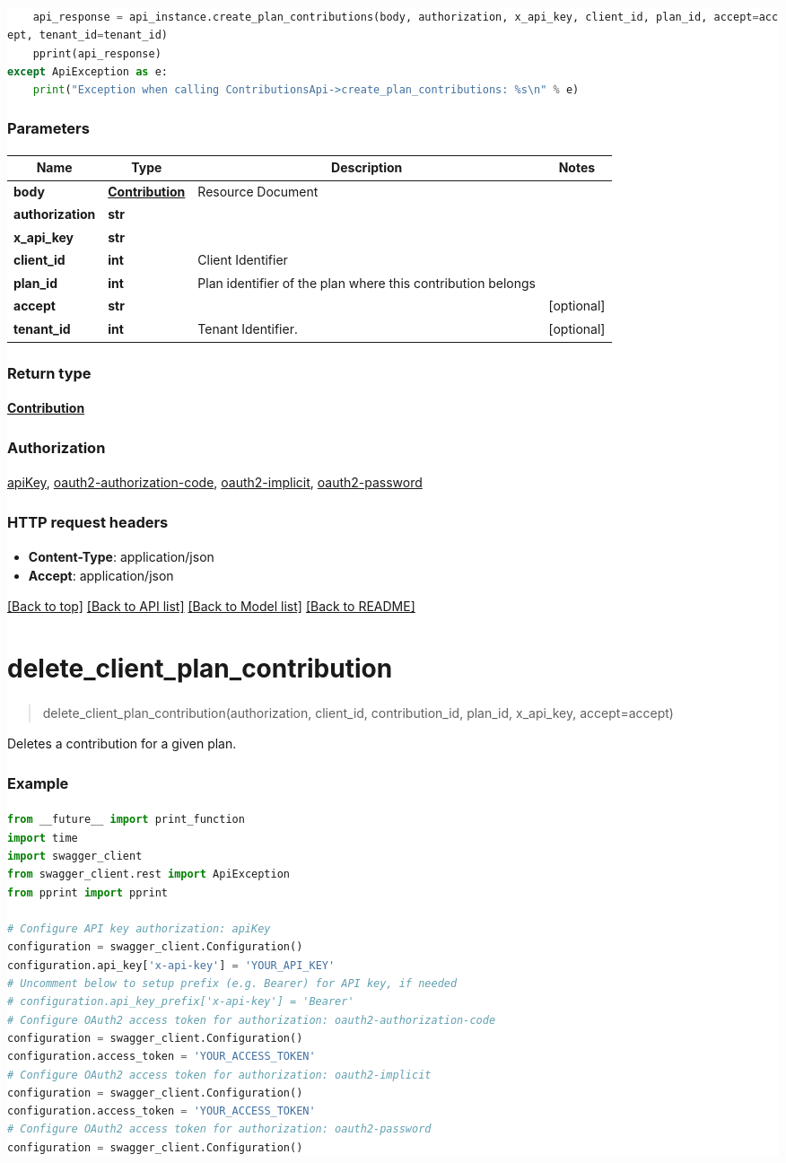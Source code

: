 ```python
    api_response = api_instance.create_plan_contributions(body, authorization, x_api_key, client_id, plan_id, accept=accept, tenant_id=tenant_id)
    pprint(api_response)
except ApiException as e:
    print("Exception when calling ContributionsApi->create_plan_contributions: %s\n" % e)
```

### Parameters

Name | Type | Description  | Notes
------------- | ------------- | ------------- | -------------
 **body** | [**Contribution**](Contribution.md)| Resource Document | 
 **authorization** | **str**|  | 
 **x_api_key** | **str**|  | 
 **client_id** | **int**| Client Identifier | 
 **plan_id** | **int**| Plan identifier of the plan where this contribution belongs | 
 **accept** | **str**|  | [optional] 
 **tenant_id** | **int**| Tenant Identifier. | [optional] 

### Return type

[**Contribution**](Contribution.md)

### Authorization

[apiKey](../README.md#apiKey), [oauth2-authorization-code](../README.md#oauth2-authorization-code), [oauth2-implicit](../README.md#oauth2-implicit), [oauth2-password](../README.md#oauth2-password)

### HTTP request headers

 - **Content-Type**: application/json
 - **Accept**: application/json

[[Back to top]](#) [[Back to API list]](../README.md#documentation-for-api-endpoints) [[Back to Model list]](../README.md#documentation-for-models) [[Back to README]](../README.md)

# **delete_client_plan_contribution**
> delete_client_plan_contribution(authorization, client_id, contribution_id, plan_id, x_api_key, accept=accept)

Deletes a contribution for a given plan. 

### Example
```python
from __future__ import print_function
import time
import swagger_client
from swagger_client.rest import ApiException
from pprint import pprint

# Configure API key authorization: apiKey
configuration = swagger_client.Configuration()
configuration.api_key['x-api-key'] = 'YOUR_API_KEY'
# Uncomment below to setup prefix (e.g. Bearer) for API key, if needed
# configuration.api_key_prefix['x-api-key'] = 'Bearer'
# Configure OAuth2 access token for authorization: oauth2-authorization-code
configuration = swagger_client.Configuration()
configuration.access_token = 'YOUR_ACCESS_TOKEN'
# Configure OAuth2 access token for authorization: oauth2-implicit
configuration = swagger_client.Configuration()
configuration.access_token = 'YOUR_ACCESS_TOKEN'
# Configure OAuth2 access token for authorization: oauth2-password
configuration = swagger_client.Configuration()
```